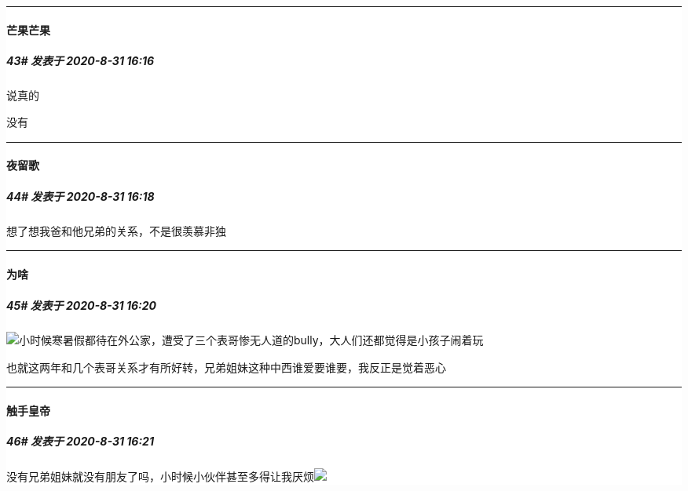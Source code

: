 





-----

####  芒果芒果  
##### 43#       发表于 2020-8-31 16:16




说真的

没有







-----

####  夜留歌  
##### 44#       发表于 2020-8-31 16:18




想了想我爸和他兄弟的关系，不是很羡慕非独







-----

####  为啥  
##### 45#       发表于 2020-8-31 16:20



<img src="https://static.saraba1st.com/image/smiley/face2017/049.png" referrerpolicy="no-referrer">小时候寒暑假都待在外公家，遭受了三个表哥惨无人道的bully，大人们还都觉得是小孩子闹着玩

也就这两年和几个表哥关系才有所好转，兄弟姐妹这种中西谁爱要谁要，我反正是觉着恶心







-----

####  触手皇帝  
##### 46#       发表于 2020-8-31 16:21




没有兄弟姐妹就没有朋友了吗，小时候小伙伴甚至多得让我厌烦<img src="https://static.saraba1st.com/image/smiley/face2017/001.png" referrerpolicy="no-referrer">


